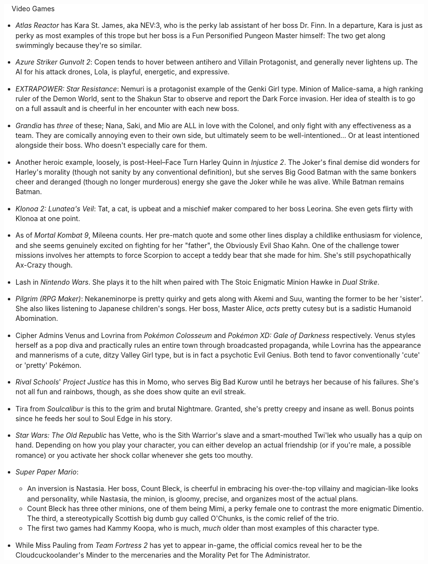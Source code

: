     Video Games 

-   _Atlas Reactor_ has Kara St. James, aka NEV:3, who is the perky lab assistant of her boss Dr. Finn. In a departure, Kara is just as perky as most examples of this trope but her boss is a Fun Personified Pungeon Master himself: The two get along swimmingly because they're so similar.
-   _Azure Striker Gunvolt 2_: Copen tends to hover between antihero and Villain Protagonist, and generally never lightens up. The AI for his attack drones, Lola, is playful, energetic, and expressive.

-   _EXTRAPOWER: Star Resistance_: Nemuri is a protagonist example of the Genki Girl type. Minion of Malice-sama, a high ranking ruler of the Demon World, sent to the Shakun Star to observe and report the Dark Force invasion. Her idea of stealth is to go on a full assault and is cheerful in her encounter with each new boss.
-   _Grandia_ has _three_ of these; Nana, Saki, and Mio are ALL in love with the Colonel, and only fight with any effectiveness as a team. They are comically annoying even to their own side, but ultimately seem to be well-intentioned... Or at least intentioned alongside their boss. Who doesn't especially care for them.
-   Another heroic example, loosely, is post-Heel–Face Turn Harley Quinn in _Injustice 2_. The Joker's final demise did wonders for Harley's morality (though not sanity by any conventional definition), but she serves Big Good Batman with the same bonkers cheer and deranged (though no longer murderous) energy she gave the Joker while he was alive. While Batman remains Batman.
-   _Klonoa 2: Lunatea's Veil_: Tat, a cat, is upbeat and a mischief maker compared to her boss Leorina. She even gets flirty with Klonoa at one point.
-   As of _Mortal Kombat 9_, Mileena counts. Her pre-match quote and some other lines display a childlike enthusiasm for violence, and she seems genuinely excited on fighting for her "father", the Obviously Evil Shao Kahn. One of the challenge tower missions involves her attempts to force Scorpion to accept a teddy bear that she made for him. She's still psychopathically Ax-Crazy though.
-   Lash in _Nintendo Wars_. She plays it to the hilt when paired with The Stoic Enigmatic Minion Hawke in _Dual Strike_.
-   _Pilgrim (RPG Maker)_: Nekaneminorpe is pretty quirky and gets along with Akemi and Suu, wanting the former to be her 'sister'. She also likes listening to Japanese children's songs. Her boss, Master Alice, _acts_ pretty cutesy but is a sadistic Humanoid Abomination.
-   Cipher Admins Venus and Lovrina from _Pokémon Colosseum_ and _Pokémon XD: Gale of Darkness_ respectively. Venus styles herself as a pop diva and practically rules an entire town through broadcasted propaganda, while Lovrina has the appearance and mannerisms of a cute, ditzy Valley Girl type, but is in fact a psychotic Evil Genius. Both tend to favor conventionally 'cute' or 'pretty' Pokémon.
-   _Rival Schools_' _Project Justice_ has this in Momo, who serves Big Bad Kurow until he betrays her because of his failures. She's not all fun and rainbows, though, as she does show quite an evil streak.
-   Tira from _Soulcalibur_ is this to the grim and brutal Nightmare. Granted, she's pretty creepy and insane as well. Bonus points since he feeds her soul to Soul Edge in his story.
-   _Star Wars: The Old Republic_ has Vette, who is the Sith Warrior's slave and a smart-mouthed Twi'lek who usually has a quip on hand. Depending on how you play your character, you can either develop an actual friendship (or if you're male, a possible romance) or you activate her shock collar whenever she gets too mouthy.

-   _Super Paper Mario_:
    -   An inversion is Nastasia. Her boss, Count Bleck, is cheerful in embracing his over-the-top villainy and magician-like looks and personality, while Nastasia, the minion, is gloomy, precise, and organizes most of the actual plans.
    -   Count Bleck has three other minions, one of them being Mimi, a perky female one to contrast the more enigmatic Dimentio. The third, a stereotypically Scottish big dumb guy called O'Chunks, is the comic relief of the trio.
    -   The first two games had Kammy Koopa, who is much, _much_ older than most examples of this character type.
-   While Miss Pauling from _Team Fortress 2_ has yet to appear in-game, the official comics reveal her to be the Cloudcuckoolander's Minder to the mercenaries and the Morality Pet for The Administrator.
